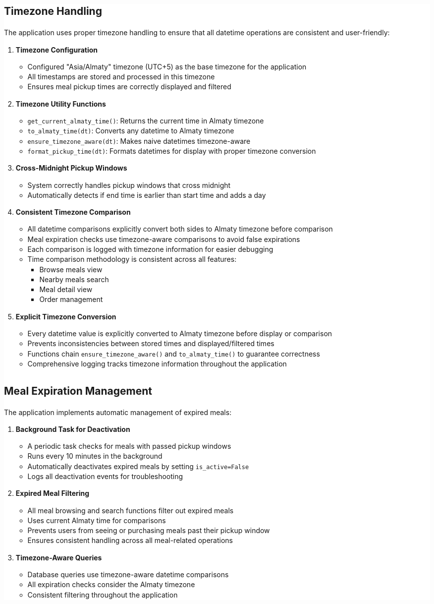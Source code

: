 ## Timezone Handling

The application uses proper timezone handling to ensure that all datetime operations are consistent and user-friendly:

1. **Timezone Configuration**
   - Configured "Asia/Almaty" timezone (UTC+5) as the base timezone for the application
   - All timestamps are stored and processed in this timezone
   - Ensures meal pickup times are correctly displayed and filtered

2. **Timezone Utility Functions**
   - `get_current_almaty_time()`: Returns the current time in Almaty timezone
   - `to_almaty_time(dt)`: Converts any datetime to Almaty timezone
   - `ensure_timezone_aware(dt)`: Makes naive datetimes timezone-aware
   - `format_pickup_time(dt)`: Formats datetimes for display with proper timezone conversion

3. **Cross-Midnight Pickup Windows**
   - System correctly handles pickup windows that cross midnight
   - Automatically detects if end time is earlier than start time and adds a day

4. **Consistent Timezone Comparison**
   - All datetime comparisons explicitly convert both sides to Almaty timezone before comparison
   - Meal expiration checks use timezone-aware comparisons to avoid false expirations
   - Each comparison is logged with timezone information for easier debugging
   - Time comparison methodology is consistent across all features:
     - Browse meals view
     - Nearby meals search
     - Meal detail view
     - Order management

5. **Explicit Timezone Conversion**
   - Every datetime value is explicitly converted to Almaty timezone before display or comparison
   - Prevents inconsistencies between stored times and displayed/filtered times
   - Functions chain `ensure_timezone_aware()` and `to_almaty_time()` to guarantee correctness
   - Comprehensive logging tracks timezone information throughout the application

## Meal Expiration Management

The application implements automatic management of expired meals:

1. **Background Task for Deactivation**
   - A periodic task checks for meals with passed pickup windows
   - Runs every 10 minutes in the background
   - Automatically deactivates expired meals by setting `is_active=False`
   - Logs all deactivation events for troubleshooting

2. **Expired Meal Filtering**
   - All meal browsing and search functions filter out expired meals
   - Uses current Almaty time for comparisons
   - Prevents users from seeing or purchasing meals past their pickup window
   - Ensures consistent handling across all meal-related operations

3. **Timezone-Aware Queries**
   - Database queries use timezone-aware datetime comparisons
   - All expiration checks consider the Almaty timezone
   - Consistent filtering throughout the application
